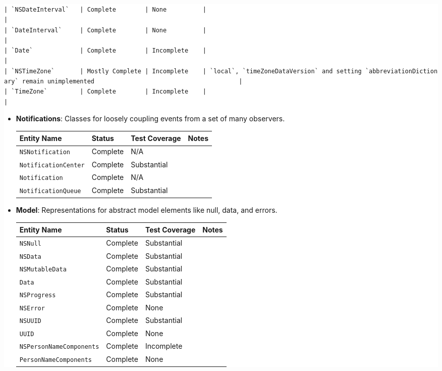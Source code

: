     | `NSDateInterval`   | Complete        | None          |                                                                                                                                 |
    | `DateInterval`     | Complete        | None          |                                                                                                                                 |
    | `Date`             | Complete        | Incomplete    |                                                                                                                                 |
    | `NSTimeZone`       | Mostly Complete | Incomplete    | `local`, `timeZoneDataVersion` and setting `abbreviationDictionary` remain unimplemented                                        |
    | `TimeZone`         | Complete        | Incomplete    |                                                                                                                                 |

* **Notifications**: Classes for loosely coupling events from a set of many observers.

    | Entity Name          | Status          | Test Coverage | Notes                                                      |
    |----------------------|-----------------|---------------|------------------------------------------------------------|
    | `NSNotification`     | Complete        | N/A           |                                                            |
    | `NotificationCenter` | Complete        | Substantial   |                                                            |
    | `Notification`       | Complete        | N/A           |                                                            |
    | `NotificationQueue`  | Complete        | Substantial   |                                                            |

* **Model**: Representations for abstract model elements like null, data, and errors.

    | Entity Name              | Status          | Test Coverage | Notes                             |
    |--------------------------|-----------------|---------------|-----------------------------------|
    | `NSNull`                 | Complete        | Substantial   |                                   |
    | `NSData`                 | Complete        | Substantial   |                                   |
    | `NSMutableData`          | Complete        | Substantial   |                                   |
    | `Data`                   | Complete        | Substantial   |                                   |
    | `NSProgress`             | Complete        | Substantial   |                                   |
    | `NSError`                | Complete        | None          |                                   |
    | `NSUUID`                 | Complete        | Substantial   |                                   |
    | `UUID`                   | Complete        | None          |                                   |
    | `NSPersonNameComponents` | Complete        | Incomplete    |                                   |
    | `PersonNameComponents`   | Complete        | None          |                                   |
